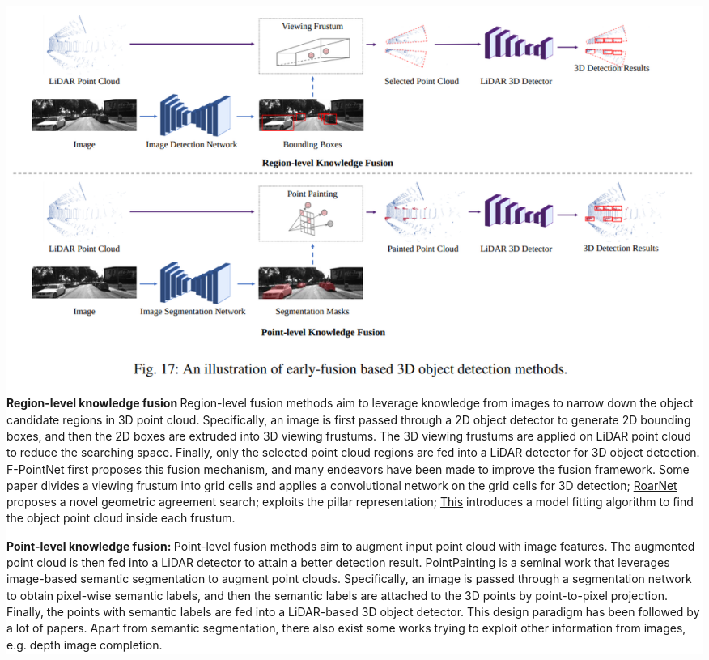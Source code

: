 ![img](https://github.com/lacie-life/lacie-life.github.io/blob/main/assets/img/post_assest/paper-note-7-46.png?raw=true)


<b> Region-level knowledge fusion </b> Region-level fusion methods
aim to leverage knowledge from images to narrow down the object candidate regions in 3D point cloud. Specifically, an image is
first passed through a 2D object detector to generate 2D bounding boxes, and then the 2D boxes are extruded into 3D viewing
frustums. The 3D viewing frustums are applied on LiDAR point
cloud to reduce the searching space. Finally, only the selected
point cloud regions are fed into a LiDAR detector for 3D object detection. F-PointNet first proposes this fusion mechanism, and many endeavors have been made to improve the fusion
framework. Some paper divides a viewing frustum into grid cells and
applies a convolutional network on the grid cells for 3D detection; [RoarNet](https://arxiv.org/abs/1811.03818) proposes a novel geometric agreement search;
exploits the pillar representation; [This](https://arxiv.org/abs/1803.00387) introduces a model fitting
algorithm to find the object point cloud inside each frustum.

<b> Point-level knowledge fusion: </b> Point-level fusion methods aim
to augment input point cloud with image features. The augmented
point cloud is then fed into a LiDAR detector to attain a better detection result. PointPainting is a seminal work that
leverages image-based semantic segmentation to augment point
clouds. Specifically, an image is passed through a segmentation
network to obtain pixel-wise semantic labels, and then the semantic labels are attached to the 3D points by point-to-pixel
projection. Finally, the points with semantic labels are fed into a
LiDAR-based 3D object detector. This design paradigm has been followed by a lot of papers. Apart from semantic
segmentation, there also exist some works trying to exploit other
information from images, e.g. depth image completion.
